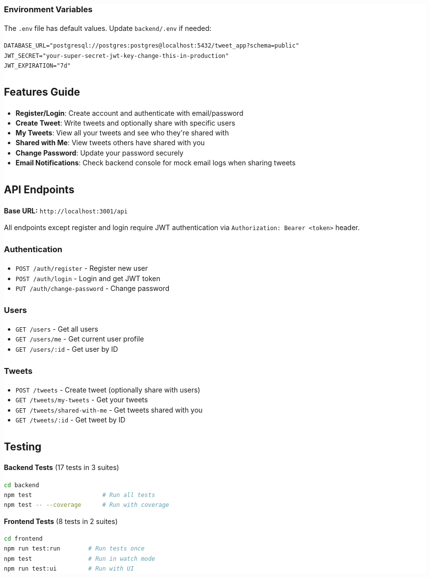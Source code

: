 ### Environment Variables

The `.env` file has default values. Update `backend/.env` if needed:

```env
DATABASE_URL="postgresql://postgres:postgres@localhost:5432/tweet_app?schema=public"
JWT_SECRET="your-super-secret-jwt-key-change-this-in-production"
JWT_EXPIRATION="7d"
```

## Features Guide

- **Register/Login**: Create account and authenticate with email/password
- **Create Tweet**: Write tweets and optionally share with specific users
- **My Tweets**: View all your tweets and see who they're shared with
- **Shared with Me**: View tweets others have shared with you
- **Change Password**: Update your password securely
- **Email Notifications**: Check backend console for mock email logs when sharing tweets

## API Endpoints

**Base URL:** `http://localhost:3001/api`

All endpoints except register and login require JWT authentication via `Authorization: Bearer <token>` header.

### Authentication
- `POST /auth/register` - Register new user
- `POST /auth/login` - Login and get JWT token
- `PUT /auth/change-password` - Change password

### Users
- `GET /users` - Get all users
- `GET /users/me` - Get current user profile
- `GET /users/:id` - Get user by ID

### Tweets
- `POST /tweets` - Create tweet (optionally share with users)
- `GET /tweets/my-tweets` - Get your tweets
- `GET /tweets/shared-with-me` - Get tweets shared with you
- `GET /tweets/:id` - Get tweet by ID

## Testing

**Backend Tests** (17 tests in 3 suites)
```bash
cd backend
npm test                    # Run all tests
npm test -- --coverage      # Run with coverage
```

**Frontend Tests** (8 tests in 2 suites)
```bash
cd frontend
npm run test:run        # Run tests once
npm test                # Run in watch mode
npm run test:ui         # Run with UI
```
